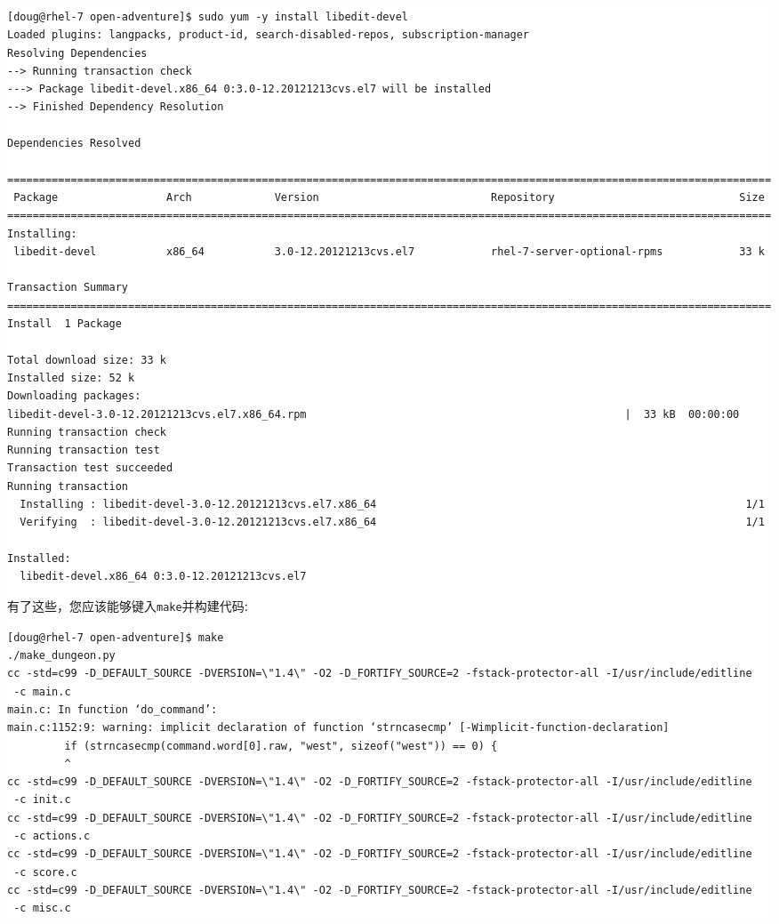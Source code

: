```
[doug@rhel-7 open-adventure]$ sudo yum -y install libedit-devel
Loaded plugins: langpacks, product-id, search-disabled-repos, subscription-manager
Resolving Dependencies
--> Running transaction check
---> Package libedit-devel.x86_64 0:3.0-12.20121213cvs.el7 will be installed
--> Finished Dependency Resolution

Dependencies Resolved

========================================================================================================================
 Package                 Arch             Version                           Repository                             Size
========================================================================================================================
Installing:
 libedit-devel           x86_64           3.0-12.20121213cvs.el7            rhel-7-server-optional-rpms            33 k

Transaction Summary
========================================================================================================================
Install  1 Package

Total download size: 33 k
Installed size: 52 k
Downloading packages:
libedit-devel-3.0-12.20121213cvs.el7.x86_64.rpm                                                  |  33 kB  00:00:00     
Running transaction check
Running transaction test
Transaction test succeeded
Running transaction
  Installing : libedit-devel-3.0-12.20121213cvs.el7.x86_64                                                          1/1 
  Verifying  : libedit-devel-3.0-12.20121213cvs.el7.x86_64                                                          1/1 

Installed:
  libedit-devel.x86_64 0:3.0-12.20121213cvs.el7                                                                         

```

有了这些，您应该能够键入`make`并构建代码:

```
[doug@rhel-7 open-adventure]$ make
./make_dungeon.py
cc -std=c99 -D_DEFAULT_SOURCE -DVERSION=\"1.4\" -O2 -D_FORTIFY_SOURCE=2 -fstack-protector-all -I/usr/include/editline    -c main.c
main.c: In function ‘do_command’:
main.c:1152:9: warning: implicit declaration of function ‘strncasecmp’ [-Wimplicit-function-declaration]
         if (strncasecmp(command.word[0].raw, "west", sizeof("west")) == 0) {
         ^
cc -std=c99 -D_DEFAULT_SOURCE -DVERSION=\"1.4\" -O2 -D_FORTIFY_SOURCE=2 -fstack-protector-all -I/usr/include/editline    -c init.c
cc -std=c99 -D_DEFAULT_SOURCE -DVERSION=\"1.4\" -O2 -D_FORTIFY_SOURCE=2 -fstack-protector-all -I/usr/include/editline    -c actions.c
cc -std=c99 -D_DEFAULT_SOURCE -DVERSION=\"1.4\" -O2 -D_FORTIFY_SOURCE=2 -fstack-protector-all -I/usr/include/editline    -c score.c
cc -std=c99 -D_DEFAULT_SOURCE -DVERSION=\"1.4\" -O2 -D_FORTIFY_SOURCE=2 -fstack-protector-all -I/usr/include/editline    -c misc.c
```